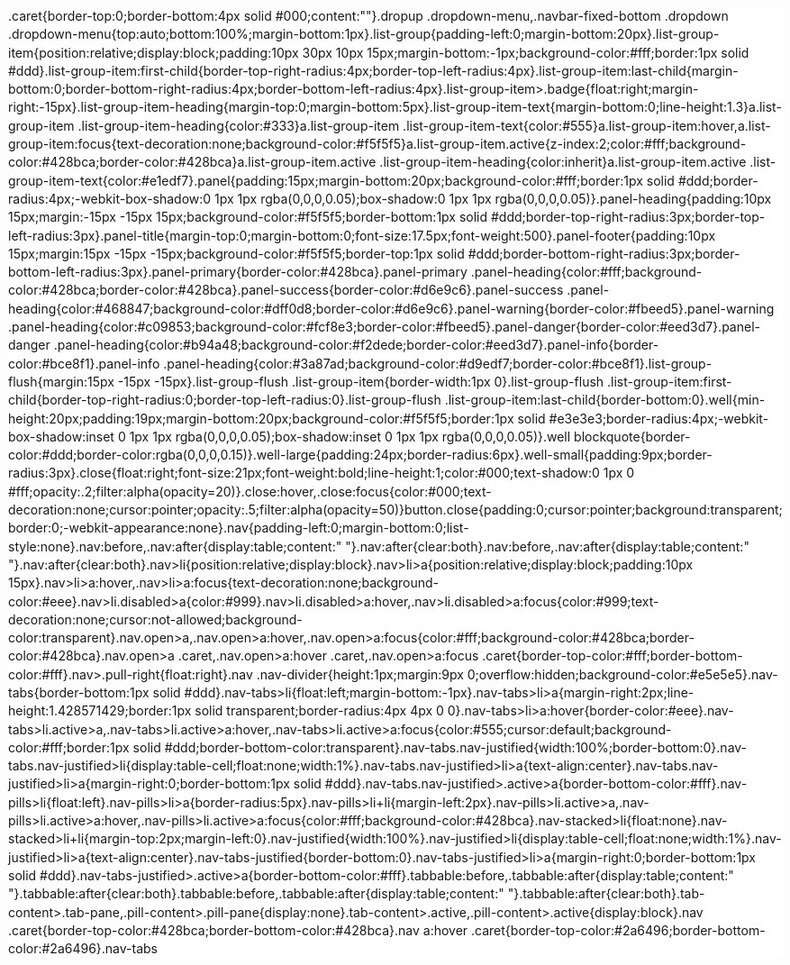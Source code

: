 .caret{border-top:0;border-bottom:4px solid #000;content:""}.dropup .dropdown-menu,.navbar-fixed-bottom .dropdown .dropdown-menu{top:auto;bottom:100%;margin-bottom:1px}.list-group{padding-left:0;margin-bottom:20px}.list-group-item{position:relative;display:block;padding:10px 30px 10px 15px;margin-bottom:-1px;background-color:#fff;border:1px solid #ddd}.list-group-item:first-child{border-top-right-radius:4px;border-top-left-radius:4px}.list-group-item:last-child{margin-bottom:0;border-bottom-right-radius:4px;border-bottom-left-radius:4px}.list-group-item>.badge{float:right;margin-right:-15px}.list-group-item-heading{margin-top:0;margin-bottom:5px}.list-group-item-text{margin-bottom:0;line-height:1.3}a.list-group-item .list-group-item-heading{color:#333}a.list-group-item .list-group-item-text{color:#555}a.list-group-item:hover,a.list-group-item:focus{text-decoration:none;background-color:#f5f5f5}a.list-group-item.active{z-index:2;color:#fff;background-color:#428bca;border-color:#428bca}a.list-group-item.active .list-group-item-heading{color:inherit}a.list-group-item.active .list-group-item-text{color:#e1edf7}.panel{padding:15px;margin-bottom:20px;background-color:#fff;border:1px solid #ddd;border-radius:4px;-webkit-box-shadow:0 1px 1px rgba(0,0,0,0.05);box-shadow:0 1px 1px rgba(0,0,0,0.05)}.panel-heading{padding:10px 15px;margin:-15px -15px 15px;background-color:#f5f5f5;border-bottom:1px solid #ddd;border-top-right-radius:3px;border-top-left-radius:3px}.panel-title{margin-top:0;margin-bottom:0;font-size:17.5px;font-weight:500}.panel-footer{padding:10px 15px;margin:15px -15px -15px;background-color:#f5f5f5;border-top:1px solid #ddd;border-bottom-right-radius:3px;border-bottom-left-radius:3px}.panel-primary{border-color:#428bca}.panel-primary .panel-heading{color:#fff;background-color:#428bca;border-color:#428bca}.panel-success{border-color:#d6e9c6}.panel-success .panel-heading{color:#468847;background-color:#dff0d8;border-color:#d6e9c6}.panel-warning{border-color:#fbeed5}.panel-warning .panel-heading{color:#c09853;background-color:#fcf8e3;border-color:#fbeed5}.panel-danger{border-color:#eed3d7}.panel-danger .panel-heading{color:#b94a48;background-color:#f2dede;border-color:#eed3d7}.panel-info{border-color:#bce8f1}.panel-info .panel-heading{color:#3a87ad;background-color:#d9edf7;border-color:#bce8f1}.list-group-flush{margin:15px -15px -15px}.list-group-flush .list-group-item{border-width:1px 0}.list-group-flush .list-group-item:first-child{border-top-right-radius:0;border-top-left-radius:0}.list-group-flush .list-group-item:last-child{border-bottom:0}.well{min-height:20px;padding:19px;margin-bottom:20px;background-color:#f5f5f5;border:1px solid #e3e3e3;border-radius:4px;-webkit-box-shadow:inset 0 1px 1px rgba(0,0,0,0.05);box-shadow:inset 0 1px 1px rgba(0,0,0,0.05)}.well blockquote{border-color:#ddd;border-color:rgba(0,0,0,0.15)}.well-large{padding:24px;border-radius:6px}.well-small{padding:9px;border-radius:3px}.close{float:right;font-size:21px;font-weight:bold;line-height:1;color:#000;text-shadow:0 1px 0 #fff;opacity:.2;filter:alpha(opacity=20)}.close:hover,.close:focus{color:#000;text-decoration:none;cursor:pointer;opacity:.5;filter:alpha(opacity=50)}button.close{padding:0;cursor:pointer;background:transparent;border:0;-webkit-appearance:none}.nav{padding-left:0;margin-bottom:0;list-style:none}.nav:before,.nav:after{display:table;content:" "}.nav:after{clear:both}.nav:before,.nav:after{display:table;content:" "}.nav:after{clear:both}.nav>li{position:relative;display:block}.nav>li>a{position:relative;display:block;padding:10px 15px}.nav>li>a:hover,.nav>li>a:focus{text-decoration:none;background-color:#eee}.nav>li.disabled>a{color:#999}.nav>li.disabled>a:hover,.nav>li.disabled>a:focus{color:#999;text-decoration:none;cursor:not-allowed;background-color:transparent}.nav.open>a,.nav.open>a:hover,.nav.open>a:focus{color:#fff;background-color:#428bca;border-color:#428bca}.nav.open>a .caret,.nav.open>a:hover .caret,.nav.open>a:focus .caret{border-top-color:#fff;border-bottom-color:#fff}.nav>.pull-right{float:right}.nav .nav-divider{height:1px;margin:9px 0;overflow:hidden;background-color:#e5e5e5}.nav-tabs{border-bottom:1px solid #ddd}.nav-tabs>li{float:left;margin-bottom:-1px}.nav-tabs>li>a{margin-right:2px;line-height:1.428571429;border:1px solid transparent;border-radius:4px 4px 0 0}.nav-tabs>li>a:hover{border-color:#eee}.nav-tabs>li.active>a,.nav-tabs>li.active>a:hover,.nav-tabs>li.active>a:focus{color:#555;cursor:default;background-color:#fff;border:1px solid #ddd;border-bottom-color:transparent}.nav-tabs.nav-justified{width:100%;border-bottom:0}.nav-tabs.nav-justified>li{display:table-cell;float:none;width:1%}.nav-tabs.nav-justified>li>a{text-align:center}.nav-tabs.nav-justified>li>a{margin-right:0;border-bottom:1px solid #ddd}.nav-tabs.nav-justified>.active>a{border-bottom-color:#fff}.nav-pills>li{float:left}.nav-pills>li>a{border-radius:5px}.nav-pills>li+li{margin-left:2px}.nav-pills>li.active>a,.nav-pills>li.active>a:hover,.nav-pills>li.active>a:focus{color:#fff;background-color:#428bca}.nav-stacked>li{float:none}.nav-stacked>li+li{margin-top:2px;margin-left:0}.nav-justified{width:100%}.nav-justified>li{display:table-cell;float:none;width:1%}.nav-justified>li>a{text-align:center}.nav-tabs-justified{border-bottom:0}.nav-tabs-justified>li>a{margin-right:0;border-bottom:1px solid #ddd}.nav-tabs-justified>.active>a{border-bottom-color:#fff}.tabbable:before,.tabbable:after{display:table;content:" "}.tabbable:after{clear:both}.tabbable:before,.tabbable:after{display:table;content:" "}.tabbable:after{clear:both}.tab-content>.tab-pane,.pill-content>.pill-pane{display:none}.tab-content>.active,.pill-content>.active{display:block}.nav .caret{border-top-color:#428bca;border-bottom-color:#428bca}.nav a:hover .caret{border-top-color:#2a6496;border-bottom-color:#2a6496}.nav-tabs
